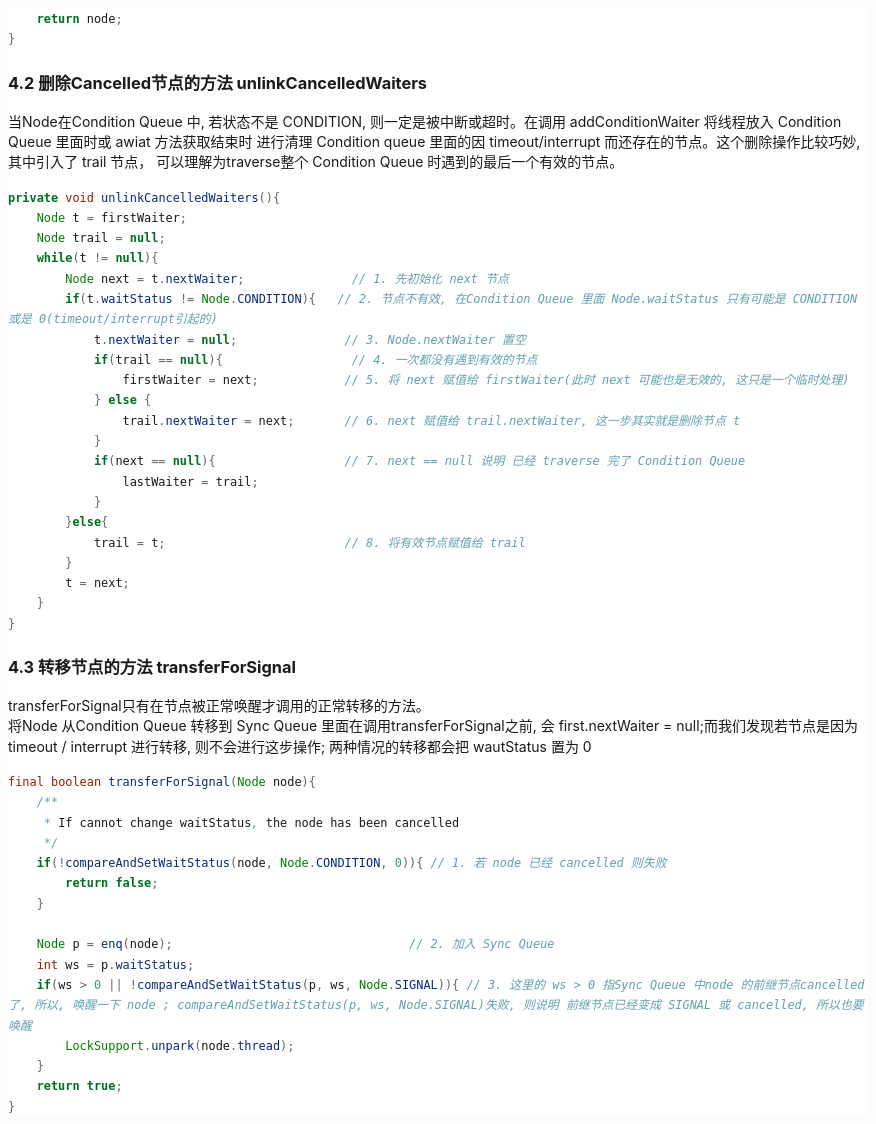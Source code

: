 ```java
    return node;
}
```

### 4.2 删除Cancelled节点的方法 unlinkCancelledWaiters
当Node在Condition Queue 中, 若状态不是 CONDITION, 则一定是被中断或超时。在调用 addConditionWaiter 将线程放入 Condition Queue 里面时或 awiat 方法获取结束时 进行清理 Condition queue 里面的因 timeout/interrupt 而还存在的节点。这个删除操作比较巧妙, 其中引入了 trail 节点， 可以理解为traverse整个 Condition Queue 时遇到的最后一个有效的节点。

```java
private void unlinkCancelledWaiters(){
    Node t = firstWaiter;
    Node trail = null;
    while(t != null){
        Node next = t.nextWaiter;               // 1. 先初始化 next 节点
        if(t.waitStatus != Node.CONDITION){   // 2. 节点不有效, 在Condition Queue 里面 Node.waitStatus 只有可能是 CONDITION 或是 0(timeout/interrupt引起的)
            t.nextWaiter = null;               // 3. Node.nextWaiter 置空
            if(trail == null){                  // 4. 一次都没有遇到有效的节点
                firstWaiter = next;            // 5. 将 next 赋值给 firstWaiter(此时 next 可能也是无效的, 这只是一个临时处理)
            } else {
                trail.nextWaiter = next;       // 6. next 赋值给 trail.nextWaiter, 这一步其实就是删除节点 t
            }
            if(next == null){                  // 7. next == null 说明 已经 traverse 完了 Condition Queue
                lastWaiter = trail;
            }
        }else{
            trail = t;                         // 8. 将有效节点赋值给 trail
        }
        t = next;
    }
}
```
### 4.3 转移节点的方法 transferForSignal
transferForSignal只有在节点被正常唤醒才调用的正常转移的方法。   
 将Node 从Condition Queue 转移到 Sync Queue 里面在调用transferForSignal之前, 会 first.nextWaiter = null;而我们发现若节点是因为 timeout / interrupt 进行转移, 则不会进行这步操作; 两种情况的转移都会把 wautStatus 置为 0

```java
final boolean transferForSignal(Node node){
    /**
     * If cannot change waitStatus, the node has been cancelled
     */
    if(!compareAndSetWaitStatus(node, Node.CONDITION, 0)){ // 1. 若 node 已经 cancelled 则失败
        return false;
    }

    Node p = enq(node);                                 // 2. 加入 Sync Queue
    int ws = p.waitStatus;
    if(ws > 0 || !compareAndSetWaitStatus(p, ws, Node.SIGNAL)){ // 3. 这里的 ws > 0 指Sync Queue 中node 的前继节点cancelled 了, 所以, 唤醒一下 node ; compareAndSetWaitStatus(p, ws, Node.SIGNAL)失败, 则说明 前继节点已经变成 SIGNAL 或 cancelled, 所以也要 唤醒
        LockSupport.unpark(node.thread);
    }
    return true;
}
```
